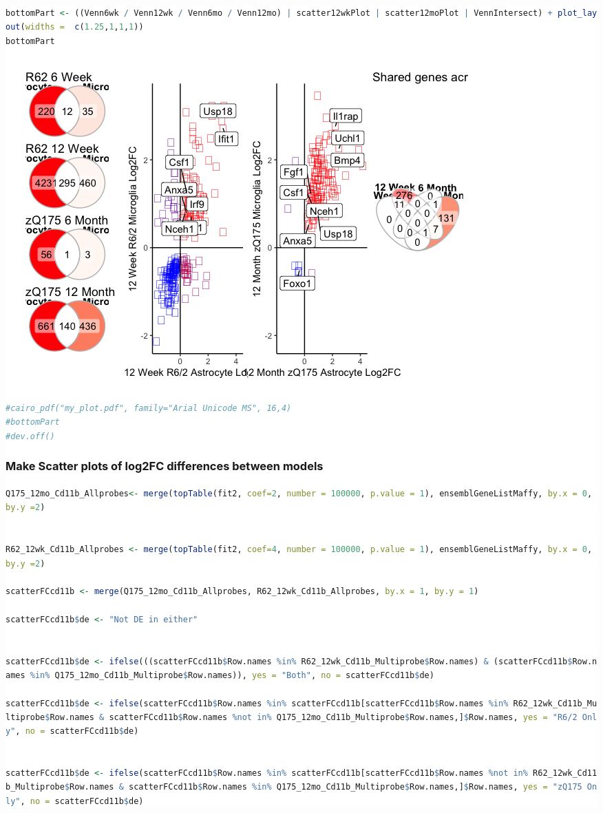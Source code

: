 
``` r
bottomPart <- ((Venn6wk / Venn12wk / Venn6mo / Venn12mo) | scatter12wkPlot | scatter12moPlot | VennIntersect) + plot_layout(widths =  c(1.25,1,1,1))
bottomPart
```

![](HD_Astrocytes_2021_Analysis_files/figure-gfm/unnamed-chunk-14-12.png)

``` r
#cairo_pdf("my_plot.pdf", family="Arial Unicode MS", 16,4)
#bottomPart
#dev.off()
```

### Make Scatter plots of log2FC differences between models

``` r
Q175_12mo_Cd11b_Allprobes<- merge(topTable(fit2, coef=2, number = 100000, p.value = 1), ensemblGeneListMaffy, by.x = 0, by.y =2)


R62_12wk_Cd11b_Allprobes <- merge(topTable(fit2, coef=4, number = 100000, p.value = 1), ensemblGeneListMaffy, by.x = 0, by.y =2)

scatterFCcd11b <- merge(Q175_12mo_Cd11b_Allprobes, R62_12wk_Cd11b_Allprobes, by.x = 1, by.y = 1)

scatterFCcd11b$de <- "Not DE in either"


scatterFCcd11b$de <- ifelse(((scatterFCcd11b$Row.names %in% R62_12wk_Cd11b_Multiprobe$Row.names) & (scatterFCcd11b$Row.names %in% Q175_12mo_Cd11b_Multiprobe$Row.names)), yes = "Both", no = scatterFCcd11b$de)

scatterFCcd11b$de <- ifelse(scatterFCcd11b$Row.names %in% scatterFCcd11b[scatterFCcd11b$Row.names %in% R62_12wk_Cd11b_Multiprobe$Row.names & scatterFCcd11b$Row.names %not in% Q175_12mo_Cd11b_Multiprobe$Row.names,]$Row.names, yes = "R6/2 Only", no = scatterFCcd11b$de)


scatterFCcd11b$de <- ifelse(scatterFCcd11b$Row.names %in% scatterFCcd11b[scatterFCcd11b$Row.names %not in% R62_12wk_Cd11b_Multiprobe$Row.names & scatterFCcd11b$Row.names %in% Q175_12mo_Cd11b_Multiprobe$Row.names,]$Row.names, yes = "zQ175 Only", no = scatterFCcd11b$de)
```
